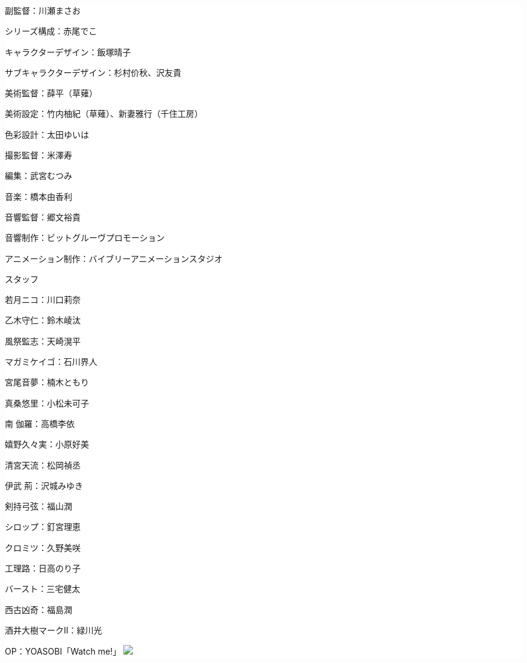 副監督：川瀬まさお

シリーズ構成：赤尾でこ

キャラクターデザイン：飯塚晴子

サブキャラクターデザイン：杉村价秋、沢友貴

美術監督：薛平（草薙）

美術設定：竹内柚紀（草薙）、新妻雅行（千住工房）

色彩設計：太田ゆいは

撮影監督：米澤寿

編集：武宮むつみ

音楽：橋本由香利

音響監督：郷文裕貴

音響制作：ビットグルーヴプロモーション

アニメーション制作：バイブリーアニメーションスタジオ

スタッフ

若月ニコ：川口莉奈

乙木守仁：鈴木崚汰

風祭監志：天崎滉平

マガミケイゴ：石川界人

宮尾音夢：楠木ともり

真桑悠里：小松未可子

南 伽羅：高橋李依

嬉野久々実：小原好美

清宮天流：松岡禎丞

伊武 荊：沢城みゆき

剣持弓弦：福山潤

シロップ：釘宮理恵

クロミツ：久野美咲

工理路：日高のり子

バースト：三宅健太

西古凶奇：福島潤

酒井大樹マークII：緑川光

OP：YOASOBI「Watch me!」
<img src="https://p.sda1.dev/22/ebfc7e30afef9ee15117250534fc5ee7/20250216_232034.jpg" referrerpolicy="no-referrer">
